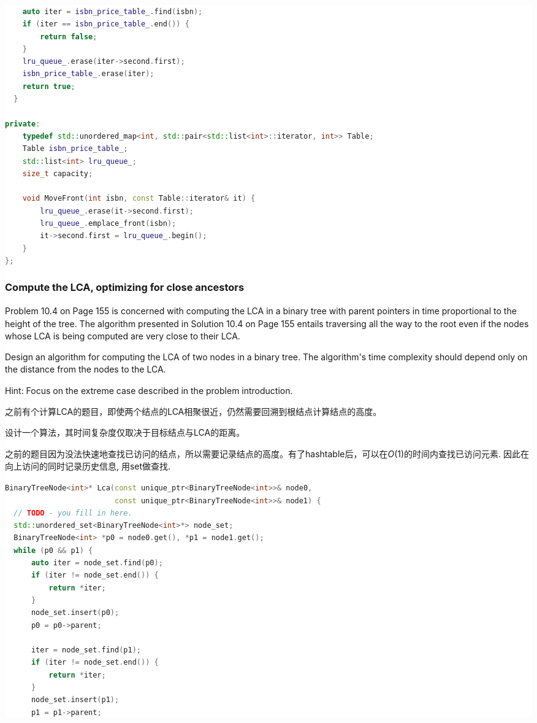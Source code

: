 ```c++
    auto iter = isbn_price_table_.find(isbn);
    if (iter == isbn_price_table_.end()) {
        return false;
    }
    lru_queue_.erase(iter->second.first);
    isbn_price_table_.erase(iter);
    return true;
  }

private:
    typedef std::unordered_map<int, std::pair<std::list<int>::iterator, int>> Table;
    Table isbn_price_table_;
    std::list<int> lru_queue_;
    size_t capacity;

    void MoveFront(int isbn, const Table::iterator& it) {
        lru_queue_.erase(it->second.first);
        lru_queue_.emplace_front(isbn);
        it->second.first = lru_queue_.begin();
    }
};
```





### Compute the LCA, optimizing for close ancestors



Problem 10.4 on Page 155 is concerned with computing the LCA in a binary tree with parent pointers in time proportional to the height of the tree. The algorithm presented in Solution 10.4 on Page 155 entails traversing all the way to the root even if the nodes whose LCA is being computed are very close to their LCA.

Design an algorithm for computing the LCA of two nodes in a binary tree. The algorithm's time complexity should depend only on the distance from the nodes to the LCA.

Hint: Focus on the extreme case described in the problem introduction.



之前有个计算LCA的题目，即使两个结点的LCA相聚很近，仍然需要回溯到根结点计算结点的高度。 

设计一个算法，其时间复杂度仅取决于目标结点与LCA的距离。



之前的题目因为没法快速地查找已访问的结点，所以需要记录结点的高度。有了hashtable后，可以在$O(1)$的时间内查找已访问元素.  因此在向上访问的同时记录历史信息, 用set做查找.

```c++
BinaryTreeNode<int>* Lca(const unique_ptr<BinaryTreeNode<int>>& node0,
                         const unique_ptr<BinaryTreeNode<int>>& node1) {
  // TODO - you fill in here.
  std::unordered_set<BinaryTreeNode<int>*> node_set;
  BinaryTreeNode<int> *p0 = node0.get(), *p1 = node1.get();
  while (p0 && p1) {
      auto iter = node_set.find(p0);
      if (iter != node_set.end()) {
          return *iter;
      }
      node_set.insert(p0);
      p0 = p0->parent;

      iter = node_set.find(p1);
      if (iter != node_set.end()) {
          return *iter;
      }
      node_set.insert(p1);
      p1 = p1->parent;
```